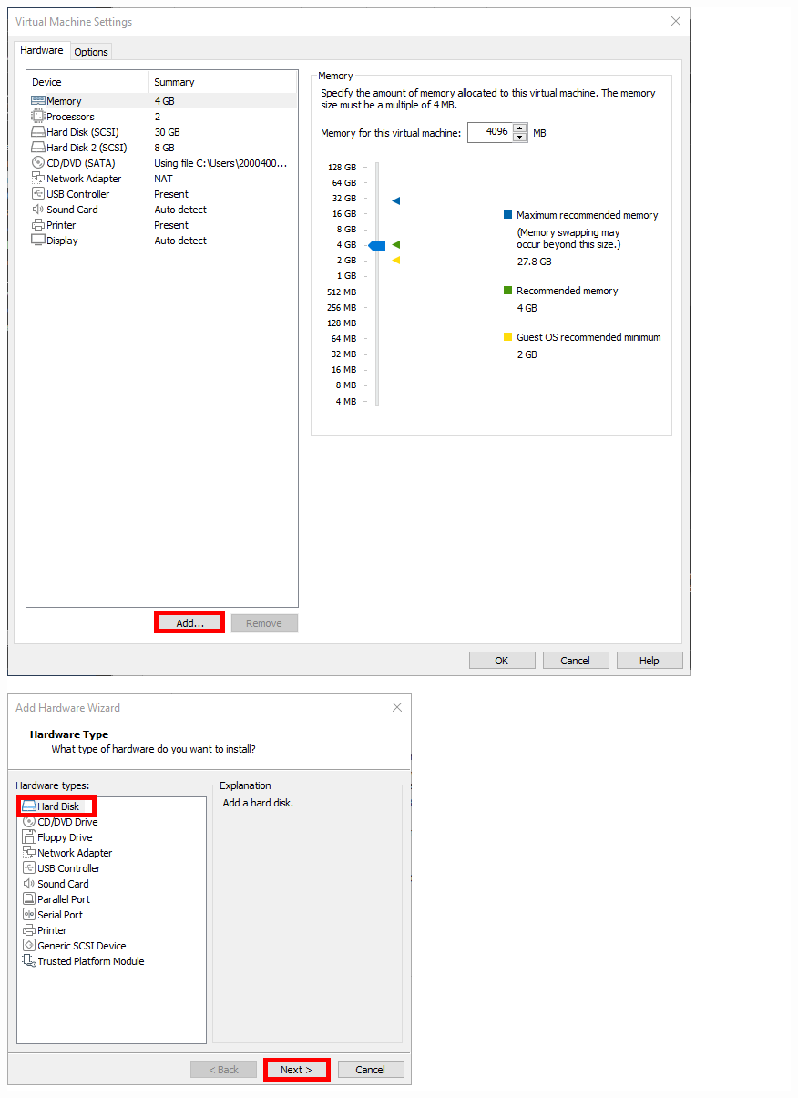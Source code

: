 ![addingADrive2](../images/12/addingADrive2.PNG)  

![addingADrive2](../images/12/addingADrive3.PNG)  
